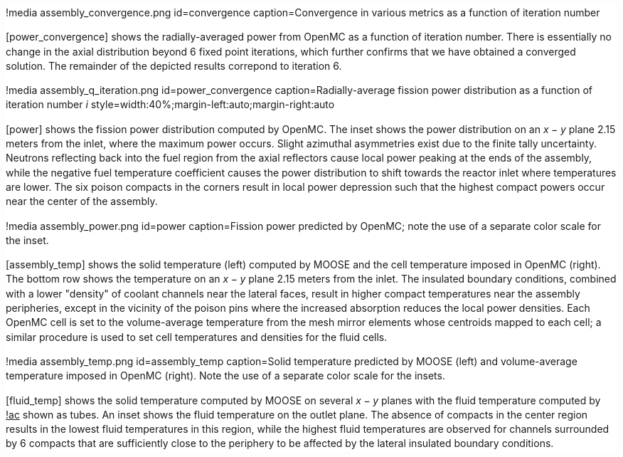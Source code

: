!media assembly_convergence.png
  id=convergence
  caption=Convergence in various metrics as a function of iteration number

[power_convergence] shows the radially-averaged power from OpenMC as a function
of iteration number. There is essentially no change in the axial distribution beyond
6 fixed point iterations, which further confirms that we have obtained a converged solution.
The remainder of the depicted results correpond to iteration 6.

!media assembly_q_iteration.png
  id=power_convergence
  caption=Radially-average fission power distribution as a function of iteration number $i$
  style=width:40%;margin-left:auto;margin-right:auto

[power] shows the fission power distribution
computed by OpenMC. The inset shows the power distribution on an $x-y$ plane 2.15 meters from the inlet,
where the maximum power occurs. Slight azimuthal asymmetries exist due to the finite tally
uncertainty.
Neutrons reflecting back into the fuel region from the axial reflectors
cause local power peaking at the ends of the assembly, while the negative fuel temperature
coefficient causes the power distribution to shift towards the reactor inlet
where temperatures are lower.
The six poison compacts in the corners result in local power depression such that
the highest compact powers occur near the center of the assembly.

!media assembly_power.png
  id=power
  caption=Fission power predicted by OpenMC; note the use of a separate color scale for the inset.

[assembly_temp] shows the solid temperature (left)
computed by MOOSE and the cell temperature imposed in OpenMC (right).
The bottom row shows the temperature on an $x-y$ plane 2.15 meters from the inlet.
The insulated boundary conditions, combined with a lower
"density" of coolant channels near the lateral faces, result in higher compact temperatures
near the assembly peripheries, except in the vicinity of the poison pins where the increased
absorption reduces the local power densities.
Each OpenMC cell is set to the volume-average temperature from the mesh mirror elements
whose centroids mapped to each cell; a similar procedure is used to set
cell temperatures and densities for the fluid cells.

!media assembly_temp.png
  id=assembly_temp
  caption=Solid temperature predicted by MOOSE (left) and volume-average temperature imposed in OpenMC (right). Note the use of a separate color scale for the insets.

[fluid_temp] shows the solid temperature computed by MOOSE on several $x-y$ planes
with the fluid temperature computed by [!ac](THM) shown as tubes. An inset shows the fluid temperature
on the outlet plane. The absence of compacts in the center region results in the lowest
fluid temperatures in this region, while the highest fluid temperatures are observed for channels surrounded by 6 compacts
that are sufficiently close to the periphery to be affected by the lateral insulated boundary conditions.
